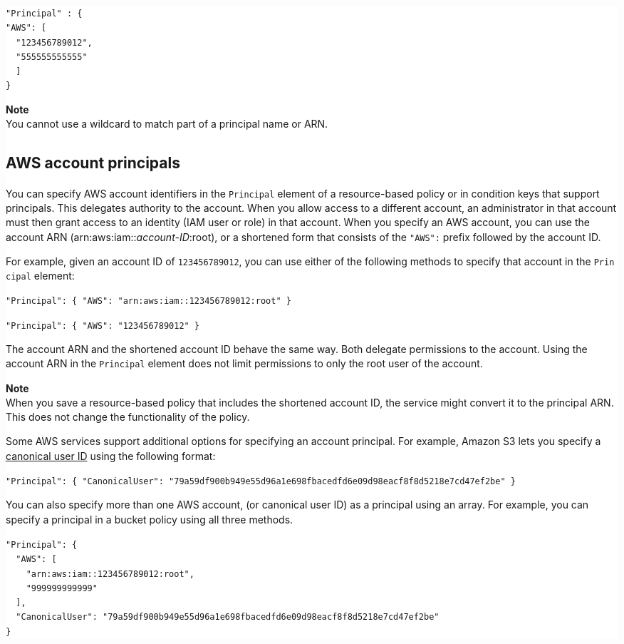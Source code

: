 ```
"Principal" : { 
"AWS": [ 
  "123456789012",
  "555555555555" 
  ]
}
```

**Note**  
You cannot use a wildcard to match part of a principal name or ARN\. 

## AWS account principals<a name="principal-accounts"></a>

You can specify AWS account identifiers in the `Principal` element of a resource\-based policy or in condition keys that support principals\. This delegates authority to the account\. When you allow access to a different account, an administrator in that account must then grant access to an identity \(IAM user or role\) in that account\. When you specify an AWS account, you can use the account ARN \(arn:aws:iam::*account\-ID*:root\), or a shortened form that consists of the `"AWS":` prefix followed by the account ID\.

For example, given an account ID of `123456789012`, you can use either of the following methods to specify that account in the `Principal` element:

```
"Principal": { "AWS": "arn:aws:iam::123456789012:root" }
```

```
"Principal": { "AWS": "123456789012" }
```

The account ARN and the shortened account ID behave the same way\. Both delegate permissions to the account\. Using the account ARN in the `Principal` element does not limit permissions to only the root user of the account\. 

**Note**  
When you save a resource\-based policy that includes the shortened account ID, the service might convert it to the principal ARN\. This does not change the functionality of the policy\.

Some AWS services support additional options for specifying an account principal\. For example, Amazon S3 lets you specify a [canonical user ID](https://docs.aws.amazon.com/general/latest/gr/acct-identifiers.html#FindingCanonicalId) using the following format:

```
"Principal": { "CanonicalUser": "79a59df900b949e55d96a1e698fbacedfd6e09d98eacf8f8d5218e7cd47ef2be" }
```

You can also specify more than one AWS account, \(or canonical user ID\) as a principal using an array\. For example, you can specify a principal in a bucket policy using all three methods\.

```
"Principal": { 
  "AWS": [
    "arn:aws:iam::123456789012:root",
    "999999999999"
  ],
  "CanonicalUser": "79a59df900b949e55d96a1e698fbacedfd6e09d98eacf8f8d5218e7cd47ef2be"
}
```
